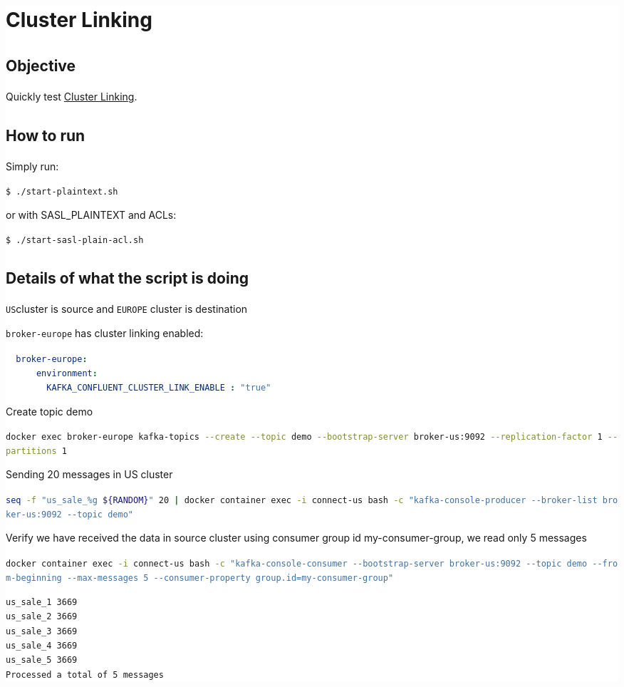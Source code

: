 # Cluster Linking

## Objective

Quickly test [Cluster Linking](https://docs.confluent.io/platform/current/multi-dc-deployments/cluster-linking/tutorial.html#cluster-linking-tutorial).

## How to run

Simply run:

```
$ ./start-plaintext.sh
```

or with SASL_PLAINTEXT and ACLs:

```
$ ./start-sasl-plain-acl.sh
```
## Details of what the script is doing

`US`cluster is source and `EUROPE` cluster is destination

`broker-europe` has cluster linking enabled:

```yml
  broker-europe:
      environment:
        KAFKA_CONFLUENT_CLUSTER_LINK_ENABLE : "true"
```

Create topic demo

```bash
docker exec broker-europe kafka-topics --create --topic demo --bootstrap-server broker-us:9092 --replication-factor 1 --partitions 1
```

Sending 20 messages in US cluster

```bash
seq -f "us_sale_%g ${RANDOM}" 20 | docker container exec -i connect-us bash -c "kafka-console-producer --broker-list broker-us:9092 --topic demo"
```

Verify we have received the data in source cluster using consumer group id my-consumer-group, we read only 5 messages

```bash
docker container exec -i connect-us bash -c "kafka-console-consumer --bootstrap-server broker-us:9092 --topic demo --from-beginning --max-messages 5 --consumer-property group.id=my-consumer-group"
```

```
us_sale_1 3669
us_sale_2 3669
us_sale_3 3669
us_sale_4 3669
us_sale_5 3669
Processed a total of 5 messages
```
